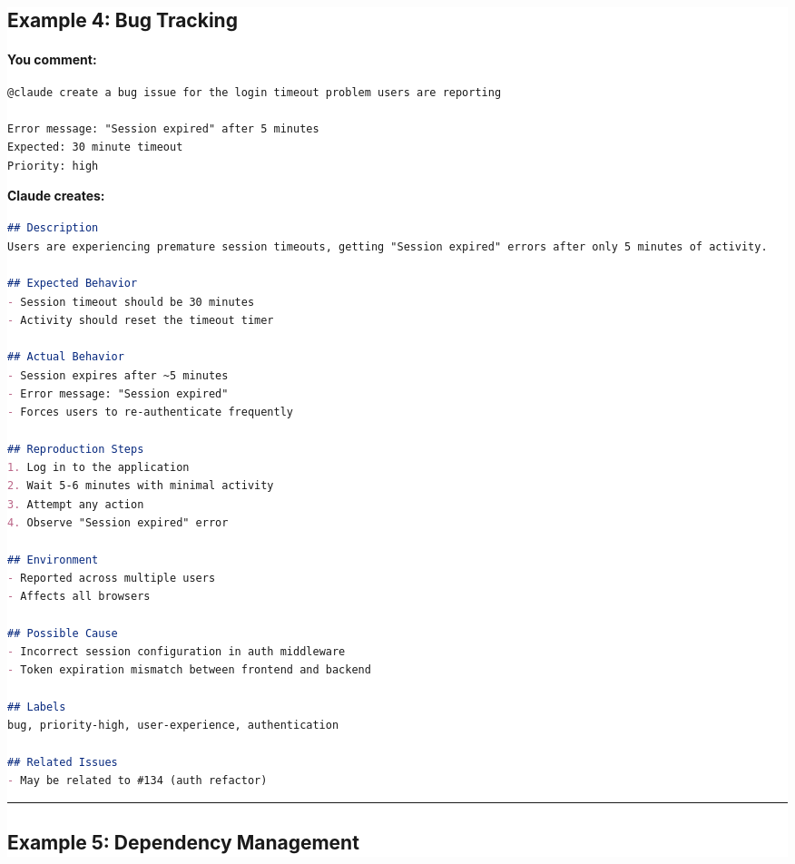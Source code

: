 
## Example 4: Bug Tracking

**You comment:**
```
@claude create a bug issue for the login timeout problem users are reporting

Error message: "Session expired" after 5 minutes
Expected: 30 minute timeout
Priority: high
```

**Claude creates:**
```markdown
## Description
Users are experiencing premature session timeouts, getting "Session expired" errors after only 5 minutes of activity.

## Expected Behavior
- Session timeout should be 30 minutes
- Activity should reset the timeout timer

## Actual Behavior
- Session expires after ~5 minutes
- Error message: "Session expired"
- Forces users to re-authenticate frequently

## Reproduction Steps
1. Log in to the application
2. Wait 5-6 minutes with minimal activity
3. Attempt any action
4. Observe "Session expired" error

## Environment
- Reported across multiple users
- Affects all browsers

## Possible Cause
- Incorrect session configuration in auth middleware
- Token expiration mismatch between frontend and backend

## Labels
bug, priority-high, user-experience, authentication

## Related Issues
- May be related to #134 (auth refactor)
```

---

## Example 5: Dependency Management
